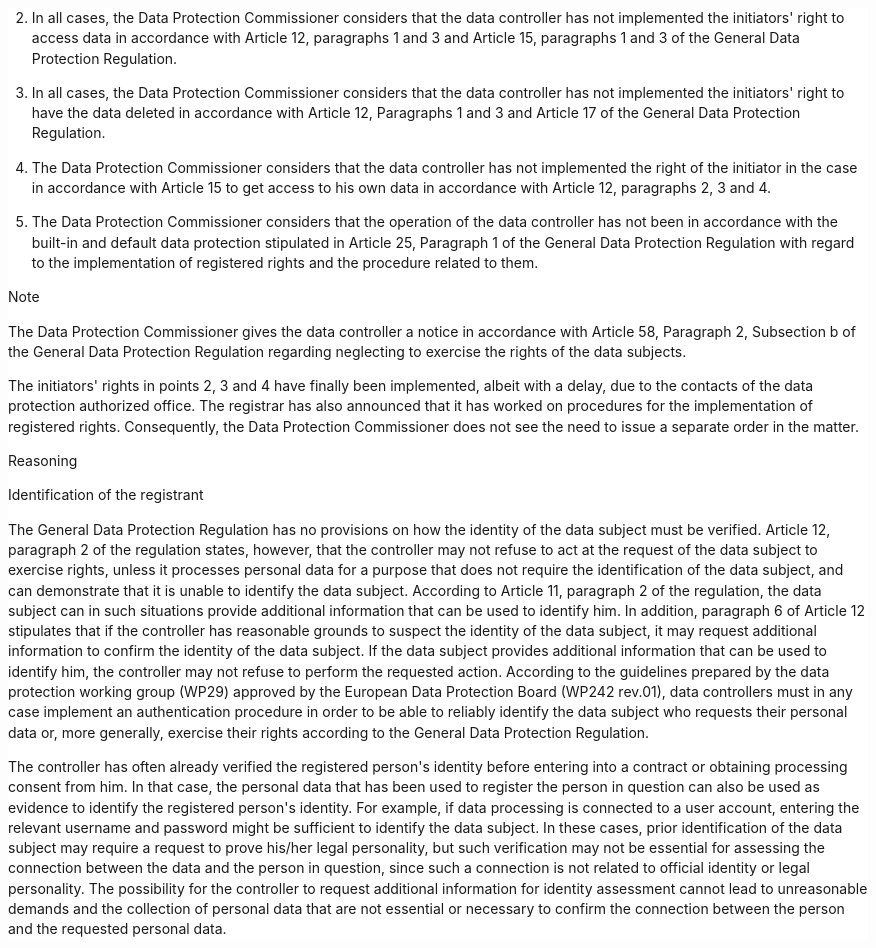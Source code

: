 2) In all cases, the Data Protection Commissioner considers that the data controller has not implemented the initiators' right to access data in accordance with Article 12, paragraphs 1 and 3 and Article 15, paragraphs 1 and 3 of the General Data Protection Regulation.

3) In all cases, the Data Protection Commissioner considers that the data controller has not implemented the initiators' right to have the data deleted in accordance with Article 12, Paragraphs 1 and 3 and Article 17 of the General Data Protection Regulation.

4) The Data Protection Commissioner considers that the data controller has not implemented the right of the initiator in the case in accordance with Article 15 to get access to his own data in accordance with Article 12, paragraphs 2, 3 and 4.

5) The Data Protection Commissioner considers that the operation of the data controller has not been in accordance with the built-in and default data protection stipulated in Article 25, Paragraph 1 of the General Data Protection Regulation with regard to the implementation of registered rights and the procedure related to them.

Note

The Data Protection Commissioner gives the data controller a notice in accordance with Article 58, Paragraph 2, Subsection b of the General Data Protection Regulation regarding neglecting to exercise the rights of the data subjects.

The initiators' rights in points 2, 3 and 4 have finally been implemented, albeit with a delay, due to the contacts of the data protection authorized office. The registrar has also announced that it has worked on procedures for the implementation of registered rights. Consequently, the Data Protection Commissioner does not see the need to issue a separate order in the matter.

Reasoning

Identification of the registrant

The General Data Protection Regulation has no provisions on how the identity of the data subject must be verified. Article 12, paragraph 2 of the regulation states, however, that the controller may not refuse to act at the request of the data subject to exercise rights, unless it processes personal data for a purpose that does not require the identification of the data subject, and can demonstrate that it is unable to identify the data subject. According to Article 11, paragraph 2 of the regulation, the data subject can in such situations provide additional information that can be used to identify him. In addition, paragraph 6 of Article 12 stipulates that if the controller has reasonable grounds to suspect the identity of the data subject, it may request additional information to confirm the identity of the data subject. If the data subject provides additional information that can be used to identify him, the controller may not refuse to perform the requested action. According to the guidelines prepared by the data protection working group (WP29) approved by the European Data Protection Board (WP242 rev.01), data controllers must in any case implement an authentication procedure in order to be able to reliably identify the data subject who requests their personal data or, more generally, exercise their rights according to the General Data Protection Regulation.

The controller has often already verified the registered person's identity before entering into a contract or obtaining processing consent from him. In that case, the personal data that has been used to register the person in question can also be used as evidence to identify the registered person's identity. For example, if data processing is connected to a user account, entering the relevant username and password might be sufficient to identify the data subject. In these cases, prior identification of the data subject may require a request to prove his/her legal personality, but such verification may not be essential for assessing the connection between the data and the person in question, since such a connection is not related to official identity or legal personality. The possibility for the controller to request additional information for identity assessment cannot lead to unreasonable demands and the collection of personal data that are not essential or necessary to confirm the connection between the person and the requested personal data.
